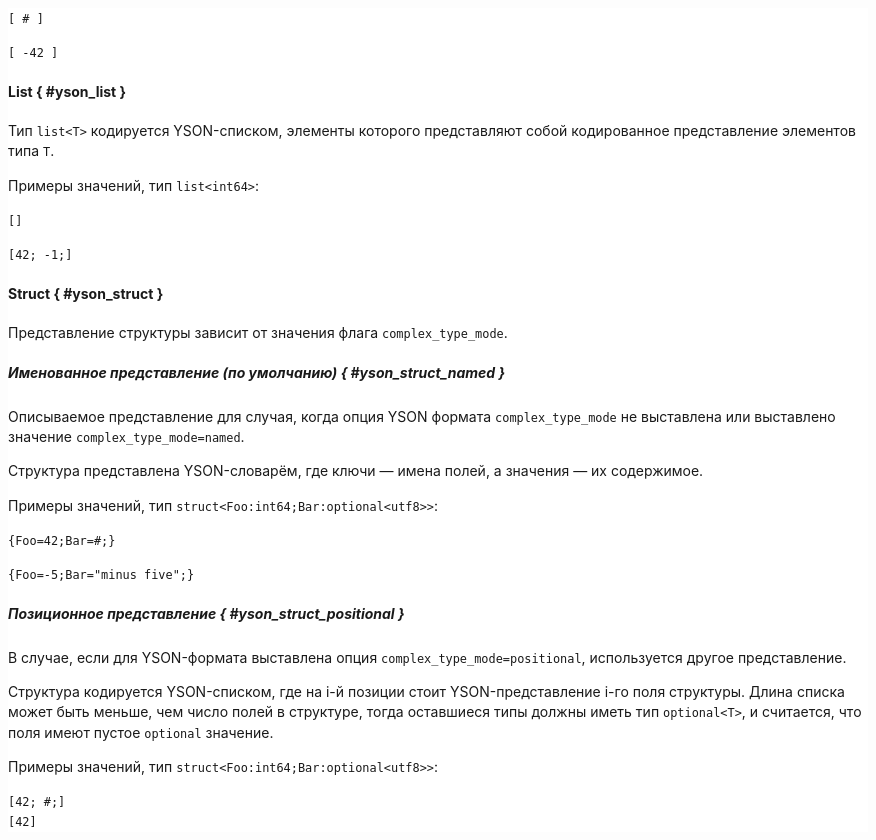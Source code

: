 ```
[ # ]
```

```
[ -42 ]
```

#### List { #yson_list }

Тип `list<T>` кодируется YSON-списком, элементы которого представляют собой кодированное представление элементов типа `T`.

Примеры значений, тип `list<int64>`:
```
[]
```

```
[42; -1;]
```

#### Struct { #yson_struct }

Представление структуры зависит от значения флага `complex_type_mode`.

##### Именованное представление (по умолчанию) { #yson_struct_named }

Описываемое представление для случая,
когда опция YSON формата `complex_type_mode` не выставлена или выставлено значение `complex_type_mode=named`.

Структура представлена YSON-словарём, где ключи — имена полей, а значения — их содержимое.

Примеры значений, тип `struct<Foo:int64;Bar:optional<utf8>>`:
```
{Foo=42;Bar=#;}
```

```
{Foo=-5;Bar="minus five";}
```

##### Позиционное представление { #yson_struct_positional }

В случае, если для YSON-формата выставлена опция `complex_type_mode=positional`, используется другое представление.

Структура кодируется YSON-списком, где на i-й позиции стоит YSON-представление i-го поля структуры.
Длина списка может быть меньше, чем число полей в структуре, тогда оставшиеся типы должны иметь тип `optional<T>`,
и считается, что поля имеют пустое `optional` значение.

Примеры значений, тип `struct<Foo:int64;Bar:optional<utf8>>`:

```
[42; #;]
[42]
```
